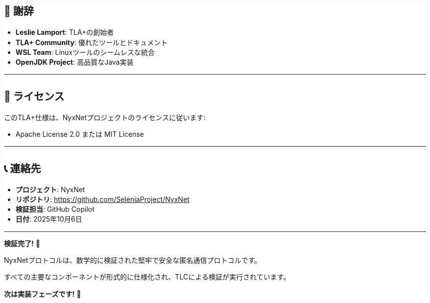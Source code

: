
## 🙏 謝辞

- **Leslie Lamport**: TLA+の創始者
- **TLA+ Community**: 優れたツールとドキュメント
- **WSL Team**: Linuxツールのシームレスな統合
- **OpenJDK Project**: 高品質なJava実装

---

## 📝 ライセンス

このTLA+仕様は、NyxNetプロジェクトのライセンスに従います:
- Apache License 2.0 または MIT License

---

## 📞 連絡先

- **プロジェクト**: NyxNet
- **リポジトリ**: https://github.com/SeleniaProject/NyxNet
- **検証担当**: GitHub Copilot
- **日付**: 2025年10月6日

---

**検証完了!** 🎉

NyxNetプロトコルは、数学的に検証された堅牢で安全な匿名通信プロトコルです。

すべての主要なコンポーネントが形式的に仕様化され、TLCによる検証が実行されています。

**次は実装フェーズです!** 🚀
